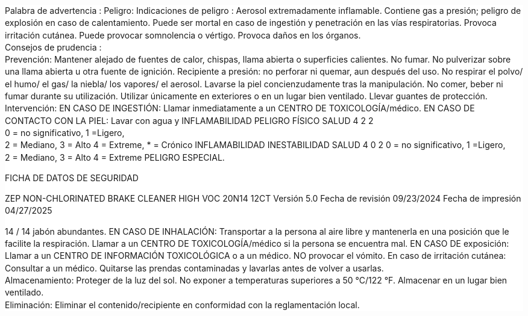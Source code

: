 Palabra de advertencia 
: Peligro: 
Indicaciones de peligro 
: Aerosol extremadamente inflamable. Contiene gas a presión; peligro de explosión en 
caso de calentamiento. Puede ser mortal en caso de ingestión y penetración en las 
vías respiratorias. Provoca irritación cutánea. Puede provocar somnolencia o vértigo. 
Provoca daños en los órganos.  
Consejos de prudencia 
:  
Prevención: Mantener alejado de fuentes de calor, chispas, llama abierta o superficies 
calientes. No fumar. No pulverizar sobre una llama abierta u otra fuente de ignición. 
Recipiente a presión: no perforar ni quemar, aun después del uso. No respirar el polvo/ 
el humo/ el gas/ la niebla/ los vapores/ el aerosol. Lavarse la piel concienzudamente 
tras la manipulación. No comer, beber ni fumar durante su utilización. Utilizar 
únicamente en exteriores o en un lugar bien ventilado. Llevar guantes de protección.  
Intervención: EN CASO DE INGESTIÓN: Llamar inmediatamente a un CENTRO DE 
TOXICOLOGÍA/médico. EN CASO DE CONTACTO CON LA PIEL: Lavar con agua y 
INFLAMABILIDAD 
PELIGRO FÍSICO 
SALUD 
4 
2 
2  
0 = no significativo, 1 =Ligero,  
2 = Mediano, 3 = Alto 
4 = Extreme, * = Crónico 
INFLAMABILIDAD 
INESTABILIDAD 
SALUD 
4 
0 
2 
0 = no significativo, 1 =Ligero,  
2 = Mediano, 3 = Alto 
4 = Extreme 
PELIGRO ESPECIAL. 
 
FICHA DE DATOS DE SEGURIDAD 
 
ZEP NON-CHLORINATED BRAKE CLEANER HIGH VOC 20N14 12CT 
Versión 5.0 
Fecha de revisión 09/23/2024 
Fecha de impresión 
04/27/2025  
 
 
14 / 14 
jabón abundantes. EN CASO DE INHALACIÓN: Transportar a la persona al aire libre y 
mantenerla en una posición que le facilite la respiración. Llamar a un CENTRO DE 
TOXICOLOGÍA/médico si la persona se encuentra mal. EN CASO DE exposición: 
Llamar a un CENTRO DE INFORMACIÓN TOXICOLÓGICA o a un médico. NO 
provocar el vómito. En caso de irritación cutánea: Consultar a un médico. Quitarse las 
prendas contaminadas y lavarlas antes de volver a usarlas.  
Almacenamiento: Proteger de la luz del sol. No exponer a temperaturas superiores a 
50 °C/122 °F. Almacenar en un lugar bien ventilado.  
Eliminación: Eliminar el contenido/recipiente en conformidad con la reglamentación 
local.  
 